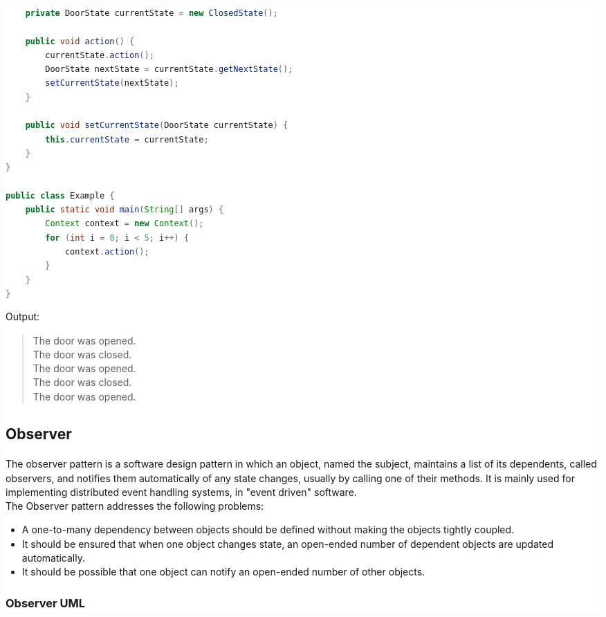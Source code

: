```java
    private DoorState currentState = new ClosedState();

    public void action() {
        currentState.action();
        DoorState nextState = currentState.getNextState();
        setCurrentState(nextState);
    }

    public void setCurrentState(DoorState currentState) {
        this.currentState = currentState;
    }
}

public class Example {
    public static void main(String[] args) {
        Context context = new Context();
        for (int i = 0; i < 5; i++) {
            context.action();
        }
    }
}
```

Output:
> The door was opened.  
> The door was closed.  
> The door was opened.  
> The door was closed.  
> The door was opened.

## Observer

The observer pattern is a software design pattern in which an object, named the subject, maintains a list of its
dependents, called observers, and notifies them automatically of any state changes, usually by calling one of their
methods. It is mainly used for implementing distributed event handling systems, in "event driven" software.  
The Observer pattern addresses the following problems:

- A one-to-many dependency between objects should be defined without making the objects tightly coupled.
- It should be ensured that when one object changes state, an open-ended number of dependent objects are updated
  automatically.
- It should be possible that one object can notify an open-ended number of other objects.

### Observer UML
